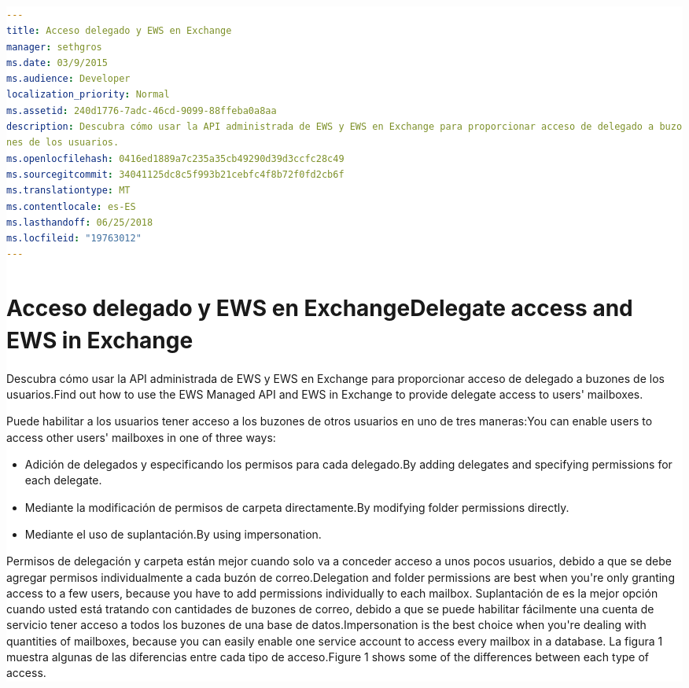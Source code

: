 ```yaml
---
title: Acceso delegado y EWS en Exchange
manager: sethgros
ms.date: 03/9/2015
ms.audience: Developer
localization_priority: Normal
ms.assetid: 240d1776-7adc-46cd-9099-88ffeba0a8aa
description: Descubra cómo usar la API administrada de EWS y EWS en Exchange para proporcionar acceso de delegado a buzones de los usuarios.
ms.openlocfilehash: 0416ed1889a7c235a35cb49290d39d3ccfc28c49
ms.sourcegitcommit: 34041125dc8c5f993b21cebfc4f8b72f0fd2cb6f
ms.translationtype: MT
ms.contentlocale: es-ES
ms.lasthandoff: 06/25/2018
ms.locfileid: "19763012"
---
```

# <a name="delegate-access-and-ews-in-exchange"></a><span data-ttu-id="8d3f8-103">Acceso delegado y EWS en Exchange</span><span class="sxs-lookup"><span data-stu-id="8d3f8-103">Delegate access and EWS in Exchange</span></span>

<span data-ttu-id="8d3f8-104">Descubra cómo usar la API administrada de EWS y EWS en Exchange para proporcionar acceso de delegado a buzones de los usuarios.</span><span class="sxs-lookup"><span data-stu-id="8d3f8-104">Find out how to use the EWS Managed API and EWS in Exchange to provide delegate access to users' mailboxes.</span></span>
  
<span data-ttu-id="8d3f8-105">Puede habilitar a los usuarios tener acceso a los buzones de otros usuarios en uno de tres maneras:</span><span class="sxs-lookup"><span data-stu-id="8d3f8-105">You can enable users to access other users' mailboxes in one of three ways:</span></span> 
  
- <span data-ttu-id="8d3f8-106">Adición de delegados y especificando los permisos para cada delegado.</span><span class="sxs-lookup"><span data-stu-id="8d3f8-106">By adding delegates and specifying permissions for each delegate.</span></span>
    
- <span data-ttu-id="8d3f8-107">Mediante la modificación de permisos de carpeta directamente.</span><span class="sxs-lookup"><span data-stu-id="8d3f8-107">By modifying folder permissions directly.</span></span>
    
- <span data-ttu-id="8d3f8-108">Mediante el uso de suplantación.</span><span class="sxs-lookup"><span data-stu-id="8d3f8-108">By using impersonation.</span></span>
    
<span data-ttu-id="8d3f8-109">Permisos de delegación y carpeta están mejor cuando solo va a conceder acceso a unos pocos usuarios, debido a que se debe agregar permisos individualmente a cada buzón de correo.</span><span class="sxs-lookup"><span data-stu-id="8d3f8-109">Delegation and folder permissions are best when you're only granting access to a few users, because you have to add permissions individually to each mailbox.</span></span> <span data-ttu-id="8d3f8-110">Suplantación de es la mejor opción cuando usted está tratando con cantidades de buzones de correo, debido a que se puede habilitar fácilmente una cuenta de servicio tener acceso a todos los buzones de una base de datos.</span><span class="sxs-lookup"><span data-stu-id="8d3f8-110">Impersonation is the best choice when you're dealing with quantities of mailboxes, because you can easily enable one service account to access every mailbox in a database.</span></span> <span data-ttu-id="8d3f8-111">La figura 1 muestra algunas de las diferencias entre cada tipo de acceso.</span><span class="sxs-lookup"><span data-stu-id="8d3f8-111">Figure 1 shows some of the differences between each type of access.</span></span>
  